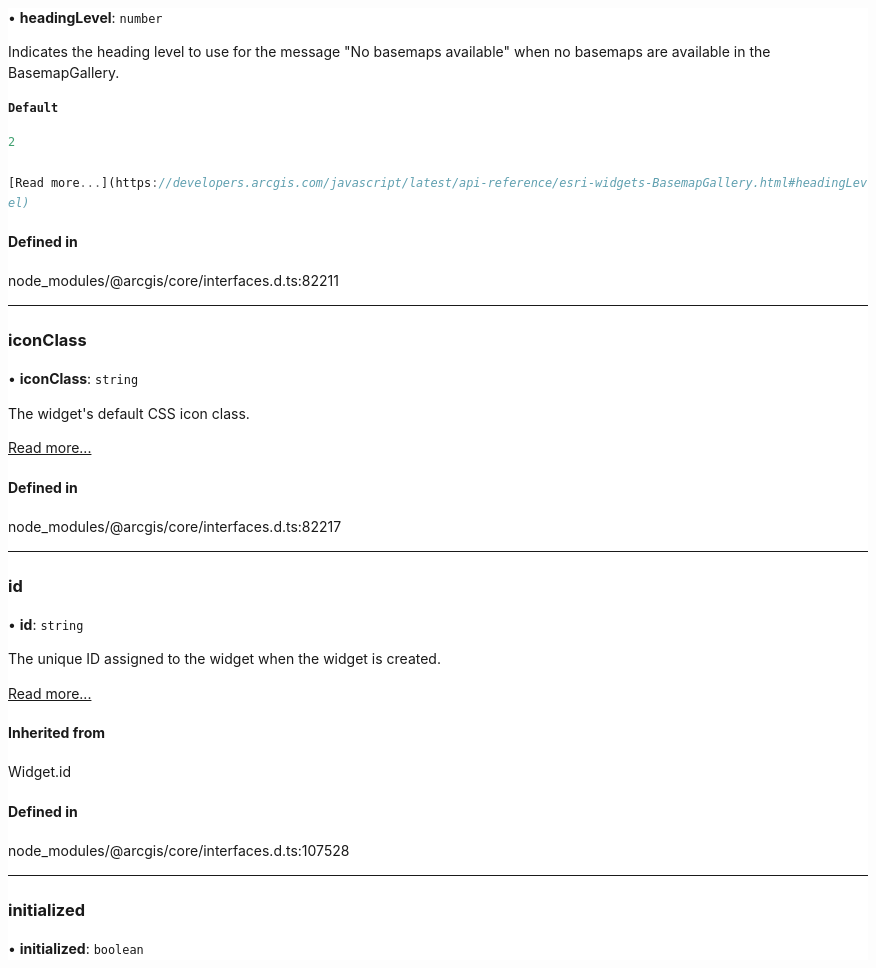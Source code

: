 • **headingLevel**: `number`

Indicates the heading level to use for the message "No basemaps available" when no basemaps are available in the BasemapGallery.

**`Default`**

```ts
2

[Read more...](https://developers.arcgis.com/javascript/latest/api-reference/esri-widgets-BasemapGallery.html#headingLevel)
```

#### Defined in

node_modules/@arcgis/core/interfaces.d.ts:82211

___

### iconClass

• **iconClass**: `string`

The widget's default CSS icon class.

[Read more...](https://developers.arcgis.com/javascript/latest/api-reference/esri-widgets-BasemapGallery.html#iconClass)

#### Defined in

node_modules/@arcgis/core/interfaces.d.ts:82217

___

### id

• **id**: `string`

The unique ID assigned to the widget when the widget is created.

[Read more...](https://developers.arcgis.com/javascript/latest/api-reference/esri-widgets-Widget.html#id)

#### Inherited from

Widget.id

#### Defined in

node_modules/@arcgis/core/interfaces.d.ts:107528

___

### initialized

• **initialized**: `boolean`
